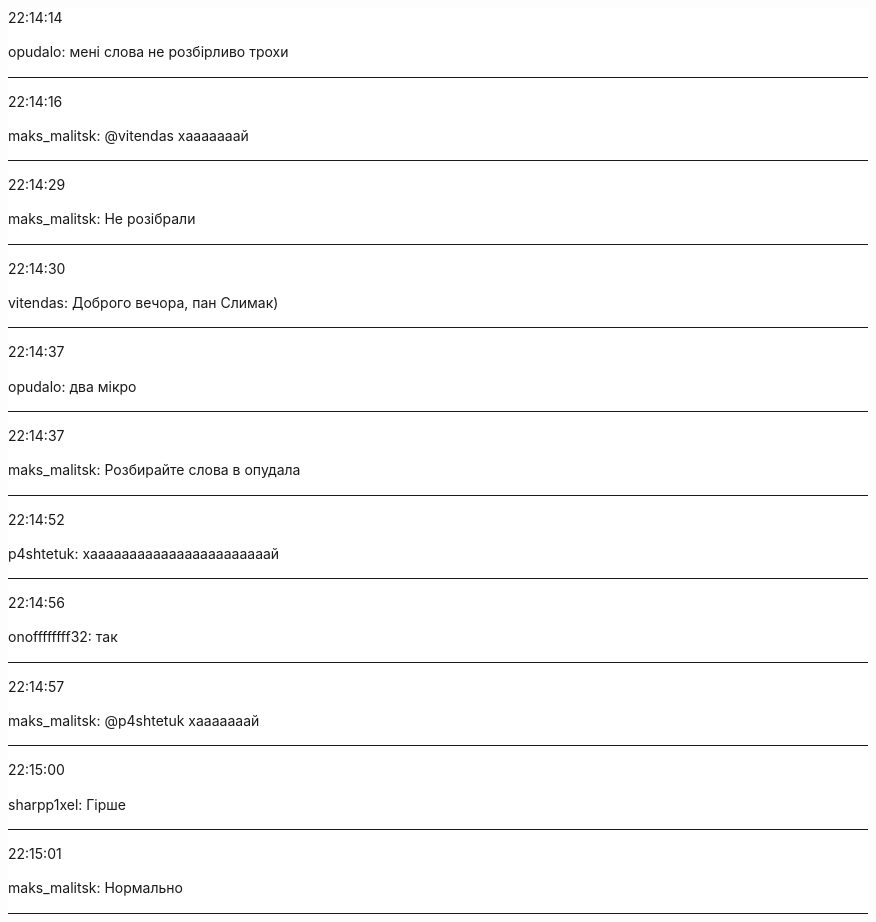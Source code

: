 22:14:14

opudalo: мені слова не розбірливо трохи

---

22:14:16

maks_malitsk: @vitendas хааааааай

---

22:14:29

maks_malitsk: Не розібрали

---

22:14:30

vitendas: Доброго вечора, пан Слимак)

---

22:14:37

opudalo: два мікро

---

22:14:37

maks_malitsk: Розбирайте слова в опудала

---

22:14:52

p4shtetuk: хааааааааааааааааааааааай

---

22:14:56

onoffffffff32: так

---

22:14:57

maks_malitsk: @p4shtetuk хааааааай

---

22:15:00

sharpp1xel: Гірше

---

22:15:01

maks_malitsk: Нормально

---